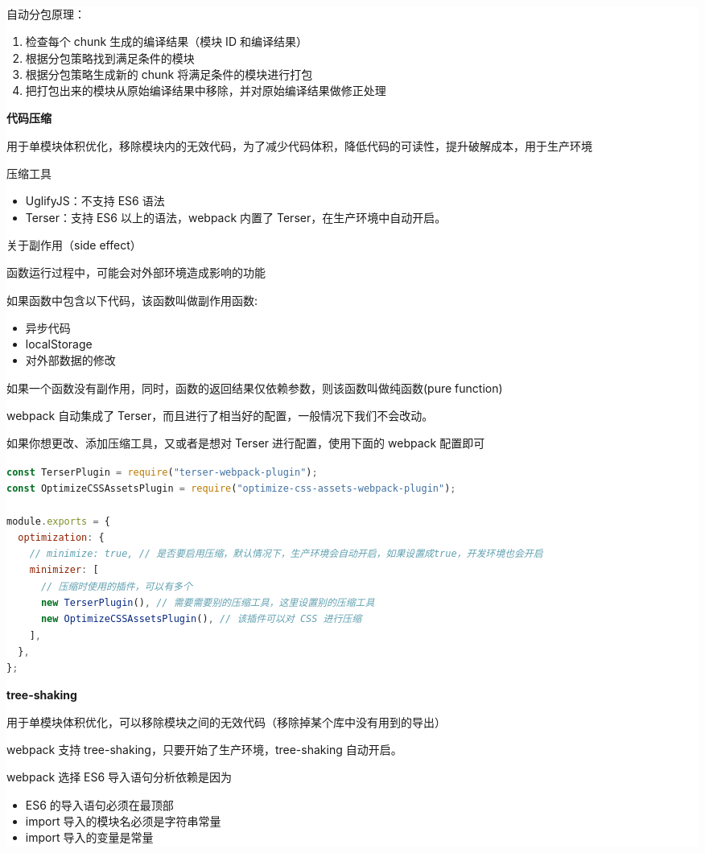 自动分包原理：

1. 检查每个 chunk 生成的编译结果（模块 ID 和编译结果）
2. 根据分包策略找到满足条件的模块
3. 根据分包策略生成新的 chunk 将满足条件的模块进行打包
4. 把打包出来的模块从原始编译结果中移除，并对原始编译结果做修正处理

**代码压缩**

用于单模块体积优化，移除模块内的无效代码，为了减少代码体积，降低代码的可读性，提升破解成本，用于生产环境

压缩工具

- UglifyJS：不支持 ES6 语法
- Terser：支持 ES6 以上的语法，webpack 内置了 Terser，在生产环境中自动开启。

关于副作用（side effect）

函数运行过程中，可能会对外部环境造成影响的功能

如果函数中包含以下代码，该函数叫做副作用函数:

- 异步代码
- localStorage
- 对外部数据的修改

如果一个函数没有副作用，同时，函数的返回结果仅依赖参数，则该函数叫做纯函数(pure function)

webpack 自动集成了 Terser，而且进行了相当好的配置，一般情况下我们不会改动。

如果你想更改、添加压缩工具，又或者是想对 Terser 进行配置，使用下面的 webpack 配置即可

```js
const TerserPlugin = require("terser-webpack-plugin");
const OptimizeCSSAssetsPlugin = require("optimize-css-assets-webpack-plugin");

module.exports = {
  optimization: {
    // minimize: true, // 是否要启用压缩，默认情况下，生产环境会自动开启，如果设置成true，开发环境也会开启
    minimizer: [
      // 压缩时使用的插件，可以有多个
      new TerserPlugin(), // 需要需要别的压缩工具，这里设置别的压缩工具
      new OptimizeCSSAssetsPlugin(), // 该插件可以对 CSS 进行压缩
    ],
  },
};
```

**tree-shaking**

用于单模块体积优化，可以移除模块之间的无效代码（移除掉某个库中没有用到的导出）

webpack 支持 tree-shaking，只要开始了生产环境，tree-shaking 自动开启。

webpack 选择 ES6 导入语句分析依赖是因为

- ES6 的导入语句必须在最顶部
- import 导入的模块名必须是字符串常量
- import 导入的变量是常量
